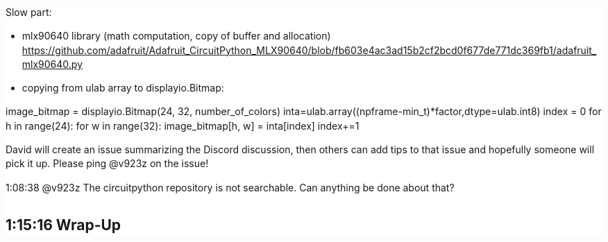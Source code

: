 

Slow part:
* mlx90640 library (math computation, copy of buffer and allocation)
https://github.com/adafruit/Adafruit_CircuitPython_MLX90640/blob/fb603e4ac3ad15b2cf2bcd0f677de771dc369fb1/adafruit_mlx90640.py


* copying from ulab array to displayio.Bitmap:


image_bitmap = displayio.Bitmap(24, 32, number_of_colors)
inta=ulab.array((npframe-min_t)*factor,dtype=ulab.int8)
index = 0
for h in range(24):
    for w in range(32):
        image_bitmap[h, w] = inta[index] 
        index+=1


David will create an issue summarizing the Discord discussion, then others can add tips to that issue and hopefully someone will pick it up.  Please ping @v923z on the issue!


1:08:38 @v923z
The circuitpython repository is not searchable. Can anything be done about that?
## 1:15:16 Wrap-Up
